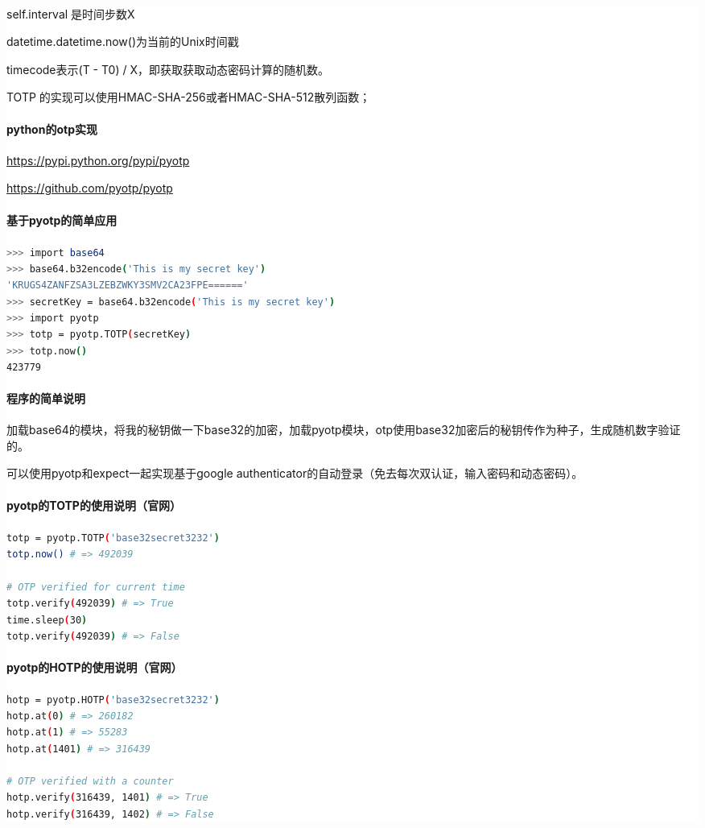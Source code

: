 self.interval 是时间步数X

datetime.datetime.now()为当前的Unix时间戳

timecode表示(T - T0) / X，即获取获取动态密码计算的随机数。

TOTP 的实现可以使用HMAC-SHA-256或者HMAC-SHA-512散列函数；

#### python的otp实现

https://pypi.python.org/pypi/pyotp

https://github.com/pyotp/pyotp

#### 基于pyotp的简单应用

```sh
>>> import base64
>>> base64.b32encode('This is my secret key')
'KRUGS4ZANFZSA3LZEBZWKY3SMV2CA23FPE======'
>>> secretKey = base64.b32encode('This is my secret key')
>>> import pyotp
>>> totp = pyotp.TOTP(secretKey)
>>> totp.now()
423779
```

#### 程序的简单说明

加载base64的模块，将我的秘钥做一下base32的加密，加载pyotp模块，otp使用base32加密后的秘钥传作为种子，生成随机数字验证的。

可以使用pyotp和expect一起实现基于google authenticator的自动登录（免去每次双认证，输入密码和动态密码）。

#### pyotp的TOTP的使用说明（官网）

```sh
totp = pyotp.TOTP('base32secret3232')
totp.now() # => 492039
 
# OTP verified for current time
totp.verify(492039) # => True
time.sleep(30)
totp.verify(492039) # => False
```

#### pyotp的HOTP的使用说明（官网）

```sh
hotp = pyotp.HOTP('base32secret3232')
hotp.at(0) # => 260182
hotp.at(1) # => 55283
hotp.at(1401) # => 316439
 
# OTP verified with a counter
hotp.verify(316439, 1401) # => True
hotp.verify(316439, 1402) # => False
```
